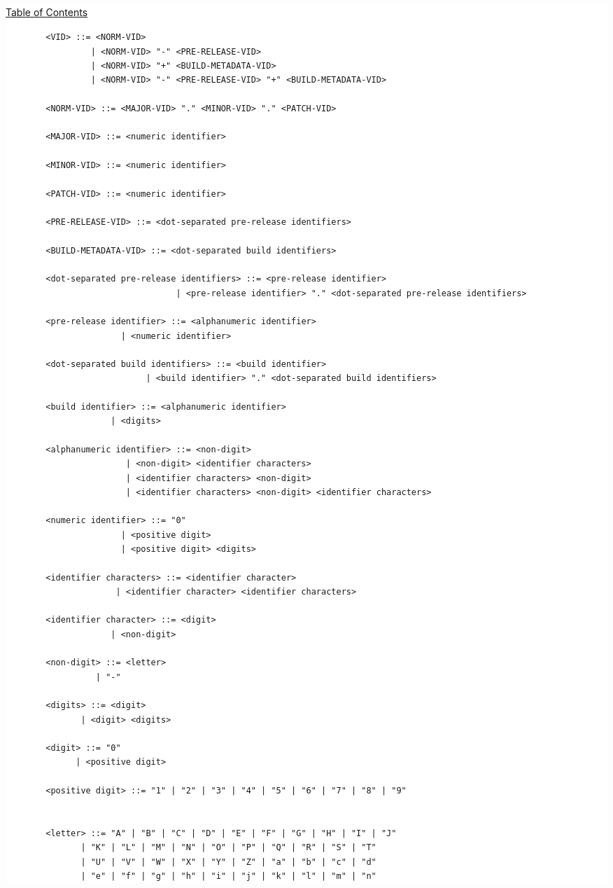 [Table of Contents](#notebook_with_decorative_cover-table-of-contents)

```
		<VID> ::= <NORM-VID>
				 | <NORM-VID> "-" <PRE-RELEASE-VID>
				 | <NORM-VID> "+" <BUILD-METADATA-VID>
				 | <NORM-VID> "-" <PRE-RELEASE-VID> "+" <BUILD-METADATA-VID>

		<NORM-VID> ::= <MAJOR-VID> "." <MINOR-VID> "." <PATCH-VID>

		<MAJOR-VID> ::= <numeric identifier>

		<MINOR-VID> ::= <numeric identifier>

		<PATCH-VID> ::= <numeric identifier>

		<PRE-RELEASE-VID> ::= <dot-separated pre-release identifiers>

		<BUILD-METADATA-VID> ::= <dot-separated build identifiers>

		<dot-separated pre-release identifiers> ::= <pre-release identifier>
						          | <pre-release identifier> "." <dot-separated pre-release identifiers>

		<pre-release identifier> ::= <alphanumeric identifier>
					   | <numeric identifier>

		<dot-separated build identifiers> ::= <build identifier>
						    | <build identifier> "." <dot-separated build identifiers>

		<build identifier> ::= <alphanumeric identifier>
				     | <digits>

		<alphanumeric identifier> ::= <non-digit>
					    | <non-digit> <identifier characters>
					    | <identifier characters> <non-digit>
					    | <identifier characters> <non-digit> <identifier characters>

		<numeric identifier> ::= "0"
				       | <positive digit>
				       | <positive digit> <digits>

		<identifier characters> ::= <identifier character>
					  | <identifier character> <identifier characters>

		<identifier character> ::= <digit>
					 | <non-digit>

		<non-digit> ::= <letter>
			      | "-"

		<digits> ::= <digit>
			   | <digit> <digits>

		<digit> ::= "0"
			  | <positive digit>

		<positive digit> ::= "1" | "2" | "3" | "4" | "5" | "6" | "7" | "8" | "9"

		 
		<letter> ::= "A" | "B" | "C" | "D" | "E" | "F" | "G" | "H" | "I" | "J"
			   | "K" | "L" | "M" | "N" | "O" | "P" | "Q" | "R" | "S" | "T"
			   | "U" | "V" | "W" | "X" | "Y" | "Z" | "a" | "b" | "c" | "d"
			   | "e" | "f" | "g" | "h" | "i" | "j" | "k" | "l" | "m" | "n"
```